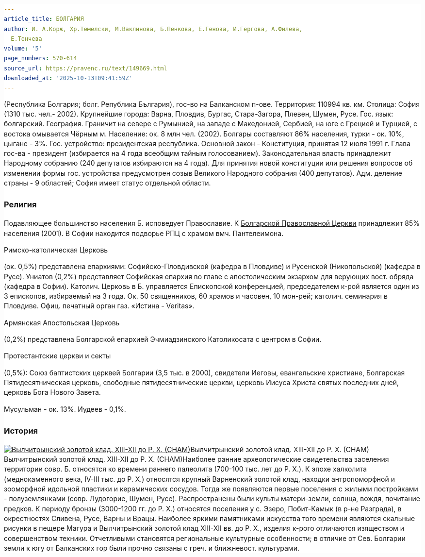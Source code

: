 ```yaml
---
article_title: БОЛГАРИЯ
author: И. А.Корж, Хр.Темелски, М.Ваклинова, Б.Пенкова, Е.Генова, И.Гергова, А.Филева,
  Е.Тончева
volume: '5'
page_numbers: 570-614
source_url: https://pravenc.ru/text/149669.html
downloaded_at: '2025-10-13T09:41:59Z'
---
```


(Республика Болгария; болг. Република България), гос-во на Балканском п-ове. Территория: 110994 кв. км. Столица: София (1310 тыс. чел.- 2002). Крупнейшие города: Варна, Пловдив, Бургас, Стара-Загора, Плевен, Шумен, Русе. Гос. язык: болгарский. География. Граничит на севере с Румынией, на западе с Македонией, Сербией, на юге с Грецией и Турцией, с востока омывается Чёрным м. Население: ок. 8 млн чел. (2002). Болгары составляют 86% населения, турки - ок. 10%, цыгане - 3%. Гос. устройство: президентская республика. Основной закон - Конституция, принятая 12 июля 1991 г. Глава гос-ва - президент (избирается на 4 года всеобщим тайным голосованием). Законодательная власть принадлежит Народному собранию (240 депутатов избираются на 4 года). Для принятия новой конституции или решения вопросов об изменении формы гос. устройства предусмотрен созыв Великого Народного собрания (400 депутатов). Адм. деление страны - 9 областей; София имеет статус отдельной области.

### Религия

Подавляющее большинство населения Б. исповедует Православие. К [Болгарской Православной Церкви](<https://pravenc.ru/text/Болгарская Православная Церковь.html>) принадлежит 85% населения (2001). В Софии находится подворье РПЦ с храмом вмч. Пантелеимона.

Римско-католическая Церковь

(ок. 0,5%) представлена епархиями: Софийско-Пловдивской (кафедра в Пловдиве) и Русенской (Никопольской) (кафедра в Русе). Униатов (0,2%) представляет Софийская епархия во главе с апостолическим экзархом для верующих вост. обряда (кафедра в Софии). Католич. Церковь в Б. управляется Епископской конференцией, председателем к-рой является один из 3 епископов, избираемый на 3 года. Ок. 50 священников, 60 храмов и часовен, 10 мон-рей; католич. семинария в Пловдиве. Офиц. печатный орган газ. «Истина - Veritas».

Армянская Апостольская Церковь 

(0,2%) представлена Болгарской епархией Эчмиадзинского Католикосата с центром в Софии.

Протестантские церкви и секты 

(0,5%): Союз баптистских церквей Болгарии (3,5 тыс. в 2000), свидетели Иеговы, евангельские христиане, Болгарская Пятидесятническая церковь, свободные пятидесятнические церкви, церковь Иисуса Христа святых последних дней, церковь Бога Нового Завета.

Мусульман - ок. 13%. Иудеев - 0,1%.

### История

[![Вылчитрынский золотой клад. XIII-XII до Р. Х. (СНАМ)](https://pravenc.ru/data/292/457/1234/1i200.jpg "Кликните для увеличения картинки")](https://pravenc.ru/data/292/457/1234/1i400.jpg)Вылчитрынский золотой клад. XIII-XII до Р. Х. (СНАМ)  
Вылчитрынский золотой клад. XIII-XII до Р. Х. (СНАМ)Наиболее ранние археологические свидетельства заселения территории совр. Б. относятся ко времени раннего палеолита (700-100 тыс. лет до Р. Х.). К эпохе халколита (меднокаменного века, IV-III тыс. до Р. Х.) относятся крупный Варненский золотой клад, находки антропоморфной и зооморфной идольной пластики и керамических сосудов. Тогда же появляются первые поселения с жилыми постройками - полуземлянками (совр. Лудогорие, Шумен, Русе). Распространены были культы матери-земли, солнца, вождя, почитание предков. К периоду бронзы (3000-1200 гг. до Р. Х.) относятся поселения у с. Эзеро, Побит-Камык (в р-не Разграда), в окрестностях Сливена, Русе, Варны и Врацы. Наиболее яркими памятниками искусства того времени являются скальные рисунки в пещере Магура и Вылчитрынский золотой клад XIII-XII вв. до Р. Х., изделия к-рого отличаются изяществом и совершенством техники. Отчетливыми становятся региональные культурные особенности; в отличие от Сев. Болгарии земли к югу от Балканских гор были прочно связаны с греч. и ближневост. культурами.
